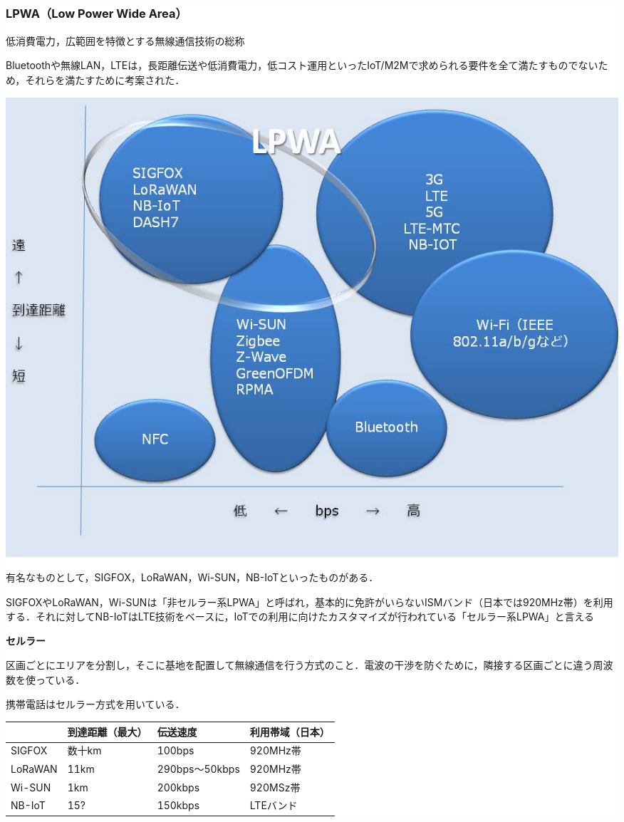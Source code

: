 ### LPWA（Low Power Wide Area）

低消費電力，広範囲を特徴とする無線通信技術の総称

Bluetoothや無線LAN，LTEは，長距離伝送や低消費電力，低コスト運用といったIoT/M2Mで求められる要件を全て満たすものでないため，それらを満たすために考案された．

![](../../.gitbook/assets/lpwa.jpg)

有名なものとして，SIGFOX，LoRaWAN，Wi-SUN，NB-IoTといったものがある．

SIGFOXやLoRaWAN，Wi-SUNは「非セルラー系LPWA」と呼ばれ，基本的に免許がいらないISMバンド（日本では920MHz帯）を利用する．それに対してNB-IoTはLTE技術をベースに，IoTでの利用に向けたカスタマイズが行われている「セルラー系LPWA」と言える

**セルラー**

区画ごとにエリアを分割し，そこに基地を配置して無線通信を行う方式のこと．電波の干渉を防ぐために，隣接する区画ごとに違う周波数を使っている．

携帯電話はセルラー方式を用いている．

|  | 到達距離（最大） | 伝送速度 | 利用帯域（日本） |
| :--- | :--- | :--- | :--- |
| SIGFOX | 数十km | 100bps | 920MHz帯 |
| LoRaWAN | 11km | 290bps〜50kbps | 920MHz帯 |
| Wi-SUN | 1km | 200kbps | 920MSz帯 |
| NB-IoT | 15? | 150kbps | LTEバンド |
